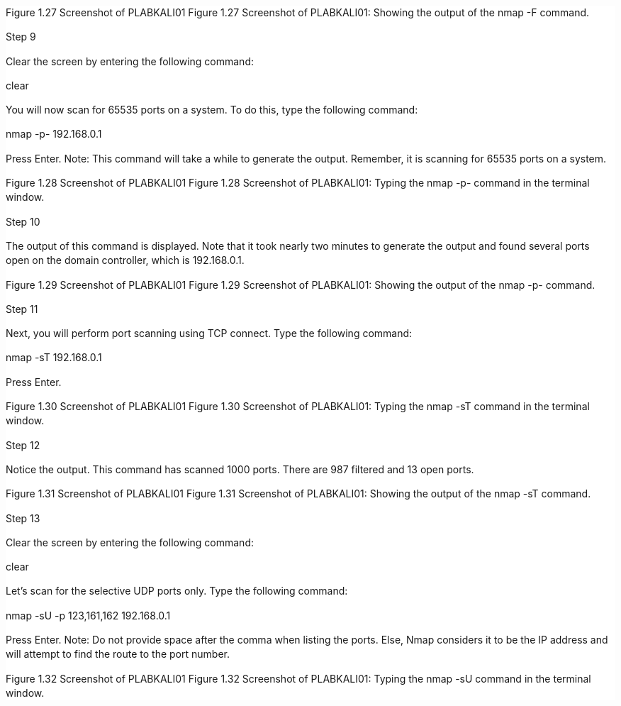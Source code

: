 Figure 1.27 Screenshot of PLABKALI01
Figure 1.27 Screenshot of PLABKALI01: Showing the output of the nmap -F command.

Step 9

Clear the screen by entering the following command:

clear

You will now scan for 65535 ports on a system. To do this, type the following command:

nmap -p- 192.168.0.1

Press Enter.
Note: This command will take a while to generate the output. Remember, it is scanning for 65535 ports on a system.

Figure 1.28 Screenshot of PLABKALI01
Figure 1.28 Screenshot of PLABKALI01: Typing the nmap -p- command in the terminal window.

Step 10

The output of this command is displayed. Note that it took nearly two minutes to generate the output and found several ports open on the domain controller, which is 192.168.0.1.

Figure 1.29 Screenshot of PLABKALI01
Figure 1.29 Screenshot of PLABKALI01: Showing the output of the nmap -p- command.

Step 11

Next, you will perform port scanning using TCP connect. Type the following command:

nmap -sT 192.168.0.1

Press Enter.

Figure 1.30 Screenshot of PLABKALI01
Figure 1.30 Screenshot of PLABKALI01: Typing the nmap -sT command in the terminal window.

Step 12

Notice the output. This command has scanned 1000 ports. There are 987 filtered and 13 open ports.

Figure 1.31 Screenshot of PLABKALI01
Figure 1.31 Screenshot of PLABKALI01: Showing the output of the nmap -sT command.

Step 13

Clear the screen by entering the following command:

clear

Let’s scan for the selective UDP ports only. Type the following command:

nmap -sU -p 123,161,162 192.168.0.1

Press Enter.
Note: Do not provide space after the comma when listing the ports. Else, Nmap considers it to be the IP address and will attempt to find the route to the port number.

Figure 1.32 Screenshot of PLABKALI01
Figure 1.32 Screenshot of PLABKALI01: Typing the nmap -sU command in the terminal window.
